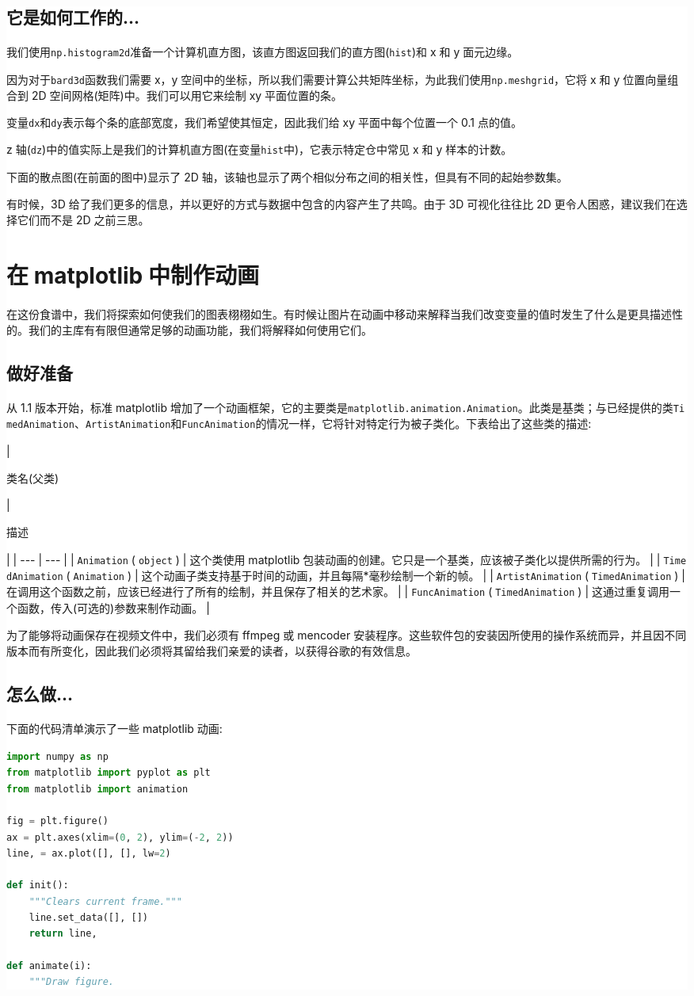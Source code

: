## 它是如何工作的...

我们使用`np.histogram2d`准备一个计算机直方图，该直方图返回我们的直方图(`hist`)和 x 和 y 面元边缘。

因为对于`bard3d`函数我们需要 x，y 空间中的坐标，所以我们需要计算公共矩阵坐标，为此我们使用`np.meshgrid`，它将 x 和 y 位置向量组合到 2D 空间网格(矩阵)中。我们可以用它来绘制 xy 平面位置的条。

变量`dx`和`dy`表示每个条的底部宽度，我们希望使其恒定，因此我们给 xy 平面中每个位置一个 0.1 点的值。

z 轴(`dz`)中的值实际上是我们的计算机直方图(在变量`hist`中)，它表示特定仓中常见 x 和 y 样本的计数。

下面的散点图(在前面的图中)显示了 2D 轴，该轴也显示了两个相似分布之间的相关性，但具有不同的起始参数集。

有时候，3D 给了我们更多的信息，并以更好的方式与数据中包含的内容产生了共鸣。由于 3D 可视化往往比 2D 更令人困惑，建议我们在选择它们而不是 2D 之前三思。

# 在 matplotlib 中制作动画

在这份食谱中，我们将探索如何使我们的图表栩栩如生。有时候让图片在动画中移动来解释当我们改变变量的值时发生了什么是更具描述性的。我们的主库有有限但通常足够的动画功能，我们将解释如何使用它们。

## 做好准备

从 1.1 版本开始，标准 matplotlib 增加了一个动画框架，它的主要类是`matplotlib.animation.Animation`。此类是基类；与已经提供的类`TimedAnimation`、`ArtistAnimation`和`FuncAnimation`的情况一样，它将针对特定行为被子类化。下表给出了这些类的描述:

<colgroup><col style="text-align: left"> <col style="text-align: left"></colgroup> 
| 

类名(父类)

 | 

描述

 |
| --- | --- |
| `Animation` ( `object` ) | 这个类使用 matplotlib 包装动画的创建。它只是一个基类，应该被子类化以提供所需的行为。 |
| `TimedAnimation` ( `Animation` ) | 这个动画子类支持基于时间的动画，并且每隔*毫秒绘制一个新的帧。 |
| `ArtistAnimation` ( `TimedAnimation` ) | 在调用这个函数之前，应该已经进行了所有的绘制，并且保存了相关的艺术家。 |
| `FuncAnimation` ( `TimedAnimation` ) | 这通过重复调用一个函数，传入(可选的)参数来制作动画。 |

为了能够将动画保存在视频文件中，我们必须有 ffmpeg 或 mencoder 安装程序。这些软件包的安装因所使用的操作系统而异，并且因不同版本而有所变化，因此我们必须将其留给我们亲爱的读者，以获得谷歌的有效信息。

## 怎么做...

下面的代码清单演示了一些 matplotlib 动画:

```py
import numpy as np
from matplotlib import pyplot as plt
from matplotlib import animation

fig = plt.figure()
ax = plt.axes(xlim=(0, 2), ylim=(-2, 2))
line, = ax.plot([], [], lw=2)

def init():
    """Clears current frame."""
    line.set_data([], [])
    return line,

def animate(i):
    """Draw figure.
```